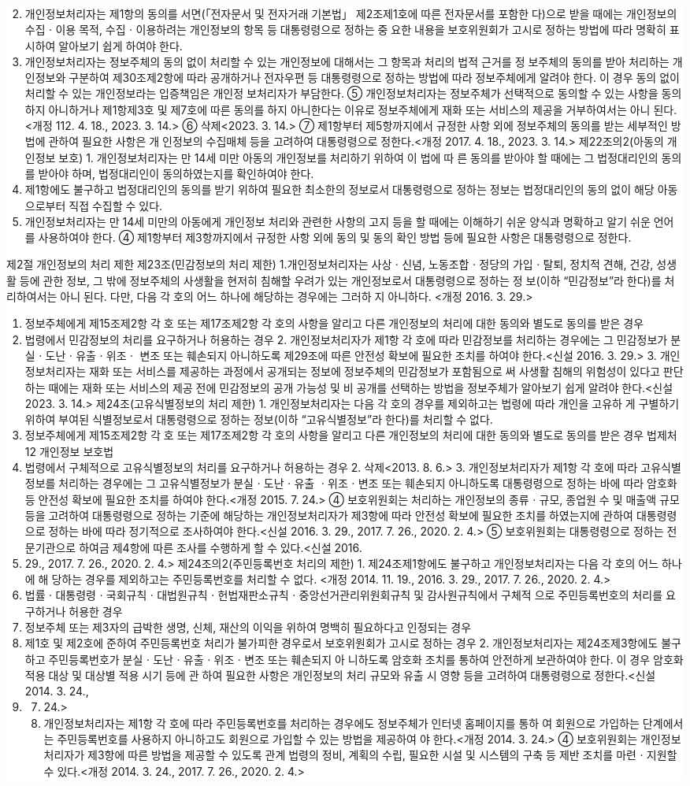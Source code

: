 2.  개인정보처리자는 제1항의 동의를 서면(「전자문서 및 전자거래 기본법」 제2조제1호에 따른 전자문서를 포함한
    다)으로 받을 때에는 개인정보의 수집ㆍ이용 목적, 수집ㆍ이용하려는 개인정보의 항목 등 대통령령으로 정하는 중
    요한 내용을 보호위원회가 고시로 정하는 방법에 따라 명확히 표시하여 알아보기 쉽게 하여야 한다.
3.  개인정보처리자는 정보주체의 동의 없이 처리할 수 있는 개인정보에 대해서는 그 항목과 처리의 법적 근거를 정
    보주체의 동의를 받아 처리하는 개인정보와 구분하여 제30조제2항에 따라 공개하거나 전자우편 등 대통령령으로
    정하는 방법에 따라 정보주체에게 알려야 한다. 이 경우 동의 없이 처리할 수 있는 개인정보라는 입증책임은 개인정
    보처리자가 부담한다.
    ⑤ 개인정보처리자는 정보주체가 선택적으로 동의할 수 있는 사항을 동의하지 아니하거나 제1항제3호 및 제7호에
    따른 동의를 하지 아니한다는 이유로 정보주체에게 재화 또는 서비스의 제공을 거부하여서는 아니 된다.<개정 112. 4. 18., 2023. 3. 14.>
    ⑥ 삭제<2023. 3. 14.>
    ⑦ 제1항부터 제5항까지에서 규정한 사항 외에 정보주체의 동의를 받는 세부적인 방법에 관하여 필요한 사항은 개
    인정보의 수집매체 등을 고려하여 대통령령으로 정한다.<개정 2017. 4. 18., 2023. 3. 14.>
    제22조의2(아동의 개인정보 보호) 1. 개인정보처리자는 만 14세 미만 아동의 개인정보를 처리하기 위하여 이 법에 따
    른 동의를 받아야 할 때에는 그 법정대리인의 동의를 받아야 하며, 법정대리인이 동의하였는지를 확인하여야 한다.
4.  제1항에도 불구하고 법정대리인의 동의를 받기 위하여 필요한 최소한의 정보로서 대통령령으로 정하는 정보는
    법정대리인의 동의 없이 해당 아동으로부터 직접 수집할 수 있다.
5.  개인정보처리자는 만 14세 미만의 아동에게 개인정보 처리와 관련한 사항의 고지 등을 할 때에는 이해하기 쉬운
    양식과 명확하고 알기 쉬운 언어를 사용하여야 한다.
    ④ 제1항부터 제3항까지에서 규정한 사항 외에 동의 및 동의 확인 방법 등에 필요한 사항은 대통령령으로 정한다.

제2절 개인정보의 처리 제한
제23조(민감정보의 처리 제한) 1.개인정보처리자는 사상ㆍ신념, 노동조합ㆍ정당의 가입ㆍ탈퇴, 정치적 견해, 건강, 성생
활 등에 관한 정보, 그 밖에 정보주체의 사생활을 현저히 침해할 우려가 있는 개인정보로서 대통령령으로 정하는 정
보(이하 “민감정보”라 한다)를 처리하여서는 아니 된다. 다만, 다음 각 호의 어느 하나에 해당하는 경우에는 그러하
지 아니하다. <개정 2016. 3. 29.>

1. 정보주체에게 제15조제2항 각 호 또는 제17조제2항 각 호의 사항을 알리고 다른 개인정보의 처리에 대한 동의와
   별도로 동의를 받은 경우
2. 법령에서 민감정보의 처리를 요구하거나 허용하는 경우 2. 개인정보처리자가 제1항 각 호에 따라 민감정보를 처리하는 경우에는 그 민감정보가 분실ㆍ도난ㆍ유출ㆍ위조ㆍ
   변조 또는 훼손되지 아니하도록 제29조에 따른 안전성 확보에 필요한 조치를 하여야 한다.<신설 2016. 3. 29.> 3. 개인정보처리자는 재화 또는 서비스를 제공하는 과정에서 공개되는 정보에 정보주체의 민감정보가 포함됨으로
   써 사생활 침해의 위험성이 있다고 판단하는 때에는 재화 또는 서비스의 제공 전에 민감정보의 공개 가능성 및 비
   공개를 선택하는 방법을 정보주체가 알아보기 쉽게 알려야 한다.<신설 2023. 3. 14.>
   제24조(고유식별정보의 처리 제한) 1. 개인정보처리자는 다음 각 호의 경우를 제외하고는 법령에 따라 개인을 고유하
   게 구별하기 위하여 부여된 식별정보로서 대통령령으로 정하는 정보(이하 “고유식별정보”라 한다)를 처리할 수 없다.
3. 정보주체에게 제15조제2항 각 호 또는 제17조제2항 각 호의 사항을 알리고 다른 개인정보의 처리에 대한 동의와
   별도로 동의를 받은 경우
   법제처 12
   개인정보 보호법
4. 법령에서 구체적으로 고유식별정보의 처리를 요구하거나 허용하는 경우 2. 삭제<2013. 8. 6.> 3. 개인정보처리자가 제1항 각 호에 따라 고유식별정보를 처리하는 경우에는 그 고유식별정보가 분실ㆍ도난ㆍ유출
   ㆍ위조ㆍ변조 또는 훼손되지 아니하도록 대통령령으로 정하는 바에 따라 암호화 등 안전성 확보에 필요한 조치를
   하여야 한다.<개정 2015. 7. 24.>
   ④ 보호위원회는 처리하는 개인정보의 종류ㆍ규모, 종업원 수 및 매출액 규모 등을 고려하여 대통령령으로 정하는
   기준에 해당하는 개인정보처리자가 제3항에 따라 안전성 확보에 필요한 조치를 하였는지에 관하여 대통령령으로
   정하는 바에 따라 정기적으로 조사하여야 한다.<신설 2016. 3. 29., 2017. 7. 26., 2020. 2. 4.>
   ⑤ 보호위원회는 대통령령으로 정하는 전문기관으로 하여금 제4항에 따른 조사를 수행하게 할 수 있다.<신설 2016.
5. 29., 2017. 7. 26., 2020. 2. 4.>
   제24조의2(주민등록번호 처리의 제한) 1. 제24조제1항에도 불구하고 개인정보처리자는 다음 각 호의 어느 하나에 해
   당하는 경우를 제외하고는 주민등록번호를 처리할 수 없다. <개정 2014. 11. 19., 2016. 3. 29., 2017. 7. 26., 2020. 2.
   4.>
6. 법률ㆍ대통령령ㆍ국회규칙ㆍ대법원규칙ㆍ헌법재판소규칙ㆍ중앙선거관리위원회규칙 및 감사원규칙에서 구체적
   으로 주민등록번호의 처리를 요구하거나 허용한 경우
7. 정보주체 또는 제3자의 급박한 생명, 신체, 재산의 이익을 위하여 명백히 필요하다고 인정되는 경우
8. 제1호 및 제2호에 준하여 주민등록번호 처리가 불가피한 경우로서 보호위원회가 고시로 정하는 경우 2. 개인정보처리자는 제24조제3항에도 불구하고 주민등록번호가 분실ㆍ도난ㆍ유출ㆍ위조ㆍ변조 또는 훼손되지 아
   니하도록 암호화 조치를 통하여 안전하게 보관하여야 한다. 이 경우 암호화 적용 대상 및 대상별 적용 시기 등에 관
   하여 필요한 사항은 개인정보의 처리 규모와 유출 시 영향 등을 고려하여 대통령령으로 정한다.<신설 2014. 3. 24.,
9. 7. 24.>
   8. 개인정보처리자는 제1항 각 호에 따라 주민등록번호를 처리하는 경우에도 정보주체가 인터넷 홈페이지를 통하
      여 회원으로 가입하는 단계에서는 주민등록번호를 사용하지 아니하고도 회원으로 가입할 수 있는 방법을 제공하여
      야 한다.<개정 2014. 3. 24.>
      ④ 보호위원회는 개인정보처리자가 제3항에 따른 방법을 제공할 수 있도록 관계 법령의 정비, 계획의 수립, 필요한
      시설 및 시스템의 구축 등 제반 조치를 마련ㆍ지원할 수 있다.<개정 2014. 3. 24., 2017. 7. 26., 2020. 2. 4.>